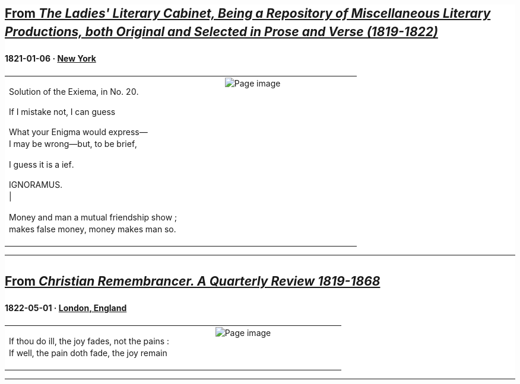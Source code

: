 
## [From _The Ladies' Literary Cabinet, Being a Repository of Miscellaneous Literary Productions, both Original and Selected in Prose and Verse (1819-1822)_](https://archive.org/details/sim_ladies-literary-cabinet_1821-01-06_3_9/page/n7/mode/1up?view=theater)

#### 1821-01-06 &middot; [New York](http://dbpedia.org/resource/New_York_City)

<table style="width: 100%;"><tr><td style="width: 50%">

  
  
Solution of the Exiema, in No. 20.  
  
If I mistake not, I can guess  
  
What your Enigma would express—  
I may be wrong—but, to be brief,  
  
I guess it is a ief.  
  
IGNORAMUS.  
|  
  
Money and man a mutual friendship show ;  
makes false money, money makes man so.  
  

</td><td style="width: 50%; max-height: 75%; margin: auto; display: block;">
<img alt="Page image" src="https://iiif.archive.org/image/iiif/2/sim_ladies-literary-cabinet_1821-01-06_3_9%2Fsim_ladies-literary-cabinet_1821-01-06_3_9_jp2.zip%2Fsim_ladies-literary-cabinet_1821-01-06_3_9_jp2%2Fsim_ladies-literary-cabinet_1821-01-06_3_9_0007.jp2/pct:19.297445255474454,18.834332833583208,22.81021897810219,72.41379310344827/,600/0/default.jpg"/>
</td>
</tr></table>

---

## [From _Christian Remembrancer. A Quarterly Review 1819-1868_](https://archive.org/details/sim_christian-remembrancer-a-quarterly-review_1822-05_4_41/page/n52/mode/1up?view=theater)

#### 1822-05-01 &middot; [London, England](http://dbpedia.org/resource/London)

<table style="width: 100%;"><tr><td style="width: 50%">

  
If thou do ill, the joy fades, not the pains :  
If well, the pain doth fade, the joy remain
</td><td style="width: 50%; max-height: 75%; margin: auto; display: block;">
<img alt="Page image" src="https://iiif.archive.org/image/iiif/2/sim_christian-remembrancer-a-quarterly-review_1822-05_4_41%2Fsim_christian-remembrancer-a-quarterly-review_1822-05_4_41_jp2.zip%2Fsim_christian-remembrancer-a-quarterly-review_1822-05_4_41_jp2%2Fsim_christian-remembrancer-a-quarterly-review_1822-05_4_41_0052.jp2/pct:11.00187265917603,68.97262290256108,43.21161048689139,3.2087135707977628/600,/0/default.jpg"/>
</td>
</tr></table>

---